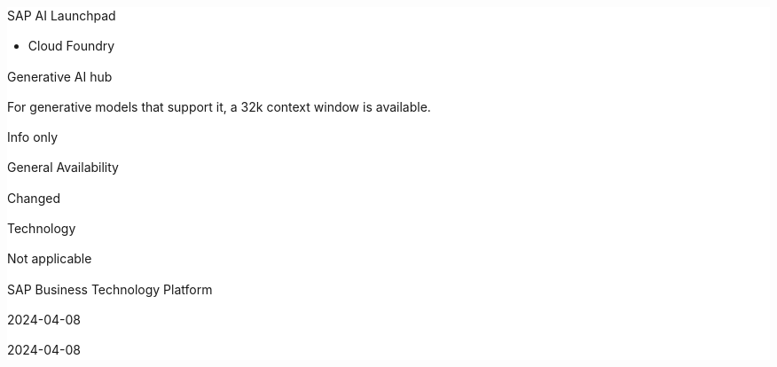 SAP AI Launchpad 

</td>
<td valign="top">

-   Cloud Foundry



</td>
<td valign="top">

Generative AI hub

</td>
<td valign="top">

For generative models that support it, a 32k context window is available.

</td>
<td valign="top">

Info only

</td>
<td valign="top">

General Availability

</td>
<td valign="top">

Changed

</td>
<td valign="top">

Technology

</td>
<td valign="top">

Not applicable

</td>
<td valign="top">

SAP Business Technology Platform

</td>
<td valign="top">

2024-04-08

</td>
<td valign="top">

2024-04-08

</td>
</tr>
<tr>
<td valign="top">
